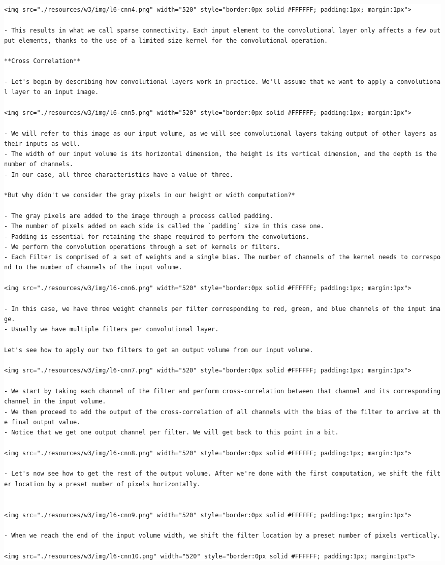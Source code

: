 ```
<img src="./resources/w3/img/l6-cnn4.png" width="520" style="border:0px solid #FFFFFF; padding:1px; margin:1px">

- This results in what we call sparse connectivity. Each input element to the convolutional layer only affects a few output elements, thanks to the use of a limited size kernel for the convolutional operation. 

**Cross Correlation**

- Let's begin by describing how convolutional layers work in practice. We'll assume that we want to apply a convolutional layer to an input image. 

<img src="./resources/w3/img/l6-cnn5.png" width="520" style="border:0px solid #FFFFFF; padding:1px; margin:1px">

- We will refer to this image as our input volume, as we will see convolutional layers taking output of other layers as their inputs as well. 
- The width of our input volume is its horizontal dimension, the height is its vertical dimension, and the depth is the number of channels. 
- In our case, all three characteristics have a value of three.
   
*But why didn't we consider the gray pixels in our height or width computation?* 

- The gray pixels are added to the image through a process called padding. 
- The number of pixels added on each side is called the `padding` size in this case one.
- Padding is essential for retaining the shape required to perform the convolutions. 
- We perform the convolution operations through a set of kernels or filters. 
- Each Filter is comprised of a set of weights and a single bias. The number of channels of the kernel needs to correspond to the number of channels of the input volume. 

<img src="./resources/w3/img/l6-cnn6.png" width="520" style="border:0px solid #FFFFFF; padding:1px; margin:1px">

- In this case, we have three weight channels per filter corresponding to red, green, and blue channels of the input image. 
- Usually we have multiple filters per convolutional layer. 

Let's see how to apply our two filters to get an output volume from our input volume.

<img src="./resources/w3/img/l6-cnn7.png" width="520" style="border:0px solid #FFFFFF; padding:1px; margin:1px">

- We start by taking each channel of the filter and perform cross-correlation between that channel and its corresponding channel in the input volume.
- We then proceed to add the output of the cross-correlation of all channels with the bias of the filter to arrive at the final output value. 
- Notice that we get one output channel per filter. We will get back to this point in a bit. 

<img src="./resources/w3/img/l6-cnn8.png" width="520" style="border:0px solid #FFFFFF; padding:1px; margin:1px">

- Let's now see how to get the rest of the output volume. After we're done with the first computation, we shift the filter location by a preset number of pixels horizontally. 


<img src="./resources/w3/img/l6-cnn9.png" width="520" style="border:0px solid #FFFFFF; padding:1px; margin:1px">

- When we reach the end of the input volume width, we shift the filter location by a preset number of pixels vertically. 

<img src="./resources/w3/img/l6-cnn10.png" width="520" style="border:0px solid #FFFFFF; padding:1px; margin:1px">
```
